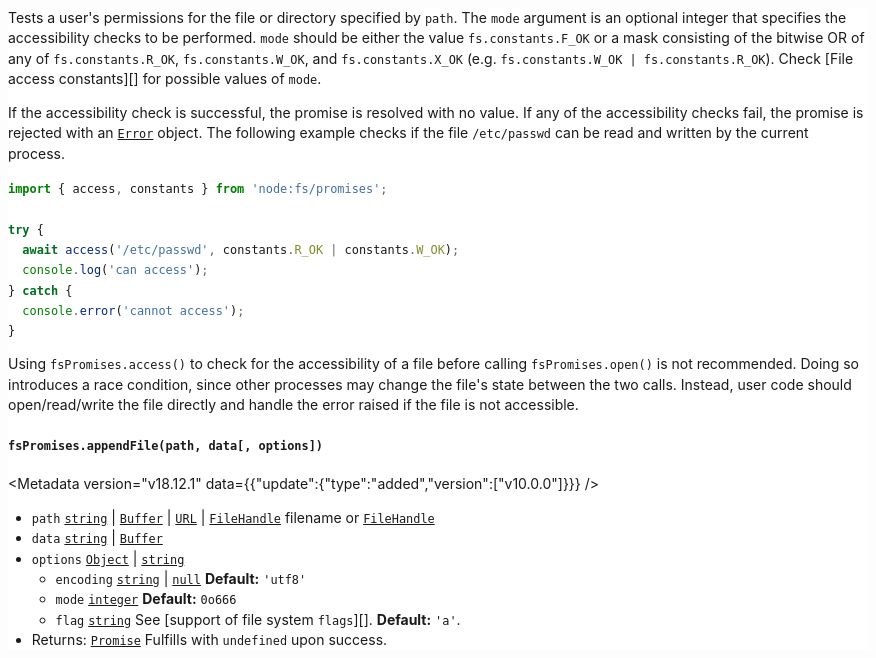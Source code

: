 Tests a user's permissions for the file or directory specified by `path`.
The `mode` argument is an optional integer that specifies the accessibility
checks to be performed. `mode` should be either the value `fs.constants.F_OK`
or a mask consisting of the bitwise OR of any of `fs.constants.R_OK`,
`fs.constants.W_OK`, and `fs.constants.X_OK` (e.g.
`fs.constants.W_OK | fs.constants.R_OK`). Check [File access constants][] for
possible values of `mode`.

If the accessibility check is successful, the promise is resolved with no
value. If any of the accessibility checks fail, the promise is rejected
with an [`Error`](https://developer.mozilla.org/en-US/docs/Web/JavaScript/Reference/Global_Objects/Error) object. The following example checks if the file
`/etc/passwd` can be read and written by the current process.

```mjs
import { access, constants } from 'node:fs/promises';

try {
  await access('/etc/passwd', constants.R_OK | constants.W_OK);
  console.log('can access');
} catch {
  console.error('cannot access');
}
```

Using `fsPromises.access()` to check for the accessibility of a file before
calling `fsPromises.open()` is not recommended. Doing so introduces a race
condition, since other processes may change the file's state between the two
calls. Instead, user code should open/read/write the file directly and handle
the error raised if the file is not accessible.

#### <DataTag tag="M" /> `fsPromises.appendFile(path, data[, options])`

<Metadata version="v18.12.1" data={{"update":{"type":"added","version":["v10.0.0"]}}} />

* `path` [`string`](https://developer.mozilla.org/en-US/docs/Web/JavaScript/Data_structures#String_type) | [`Buffer`](/api/buffer#buffer) | [`URL`](/api/url#the-whatwg-url-api) | [`FileHandle`](/api/fs#filehandle) filename or [`FileHandle`](/api/fs#filehandle)
* `data` [`string`](https://developer.mozilla.org/en-US/docs/Web/JavaScript/Data_structures#String_type) | [`Buffer`](/api/buffer#buffer)
* `options` [`Object`](https://developer.mozilla.org/en-US/docs/Web/JavaScript/Reference/Global_Objects/Object) | [`string`](https://developer.mozilla.org/en-US/docs/Web/JavaScript/Data_structures#String_type)
  * `encoding` [`string`](https://developer.mozilla.org/en-US/docs/Web/JavaScript/Data_structures#String_type) | [`null`](https://developer.mozilla.org/en-US/docs/Web/JavaScript/Data_structures#Null_type) **Default:** `'utf8'`
  * `mode` [`integer`](https://developer.mozilla.org/en-US/docs/Web/JavaScript/Data_structures#Number_type) **Default:** `0o666`
  * `flag` [`string`](https://developer.mozilla.org/en-US/docs/Web/JavaScript/Data_structures#String_type) See [support of file system `flags`][]. **Default:** `'a'`.
* Returns: [`Promise`](https://developer.mozilla.org/en-US/docs/Web/JavaScript/Reference/Global_Objects/Promise) Fulfills with `undefined` upon success.
